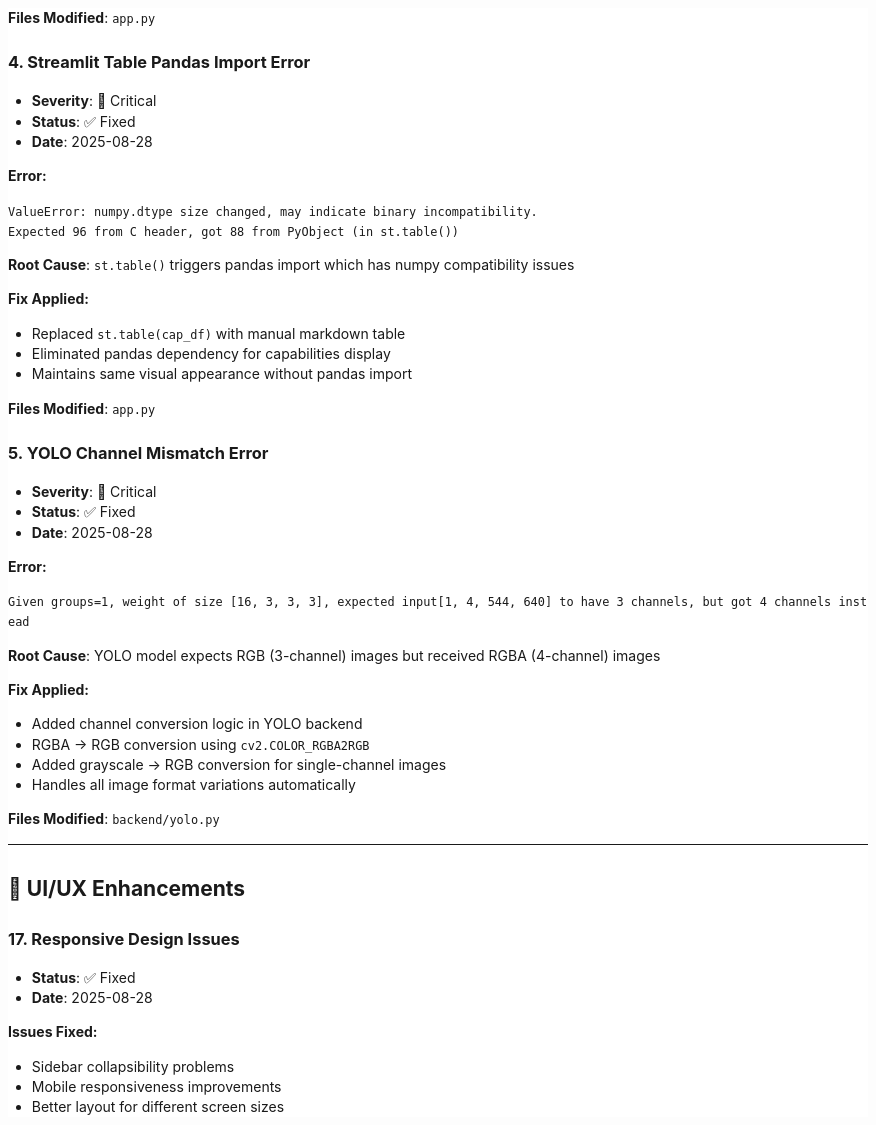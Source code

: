 **Files Modified**: `app.py`

### 4. **Streamlit Table Pandas Import Error**

- **Severity**: 🔴 Critical
- **Status**: ✅ Fixed
- **Date**: 2025-08-28

**Error:**
```
ValueError: numpy.dtype size changed, may indicate binary incompatibility. 
Expected 96 from C header, got 88 from PyObject (in st.table())
```

**Root Cause**: `st.table()` triggers pandas import which has numpy compatibility issues

**Fix Applied:**

- Replaced `st.table(cap_df)` with manual markdown table
- Eliminated pandas dependency for capabilities display
- Maintains same visual appearance without pandas import

**Files Modified**: `app.py`

### 5. **YOLO Channel Mismatch Error**
- **Severity**: 🔴 Critical
- **Status**: ✅ Fixed
- **Date**: 2025-08-28

**Error:**
```
Given groups=1, weight of size [16, 3, 3, 3], expected input[1, 4, 544, 640] to have 3 channels, but got 4 channels instead
```

**Root Cause**: YOLO model expects RGB (3-channel) images but received RGBA (4-channel) images

**Fix Applied:**
- Added channel conversion logic in YOLO backend
- RGBA → RGB conversion using `cv2.COLOR_RGBA2RGB`
- Added grayscale → RGB conversion for single-channel images
- Handles all image format variations automatically

**Files Modified**: `backend/yolo.py`

---

## 🎨 UI/UX Enhancements

### 17. **Responsive Design Issues**

- **Status**: ✅ Fixed
- **Date**: 2025-08-28

**Issues Fixed:**

- Sidebar collapsibility problems
- Mobile responsiveness improvements
- Better layout for different screen sizes
